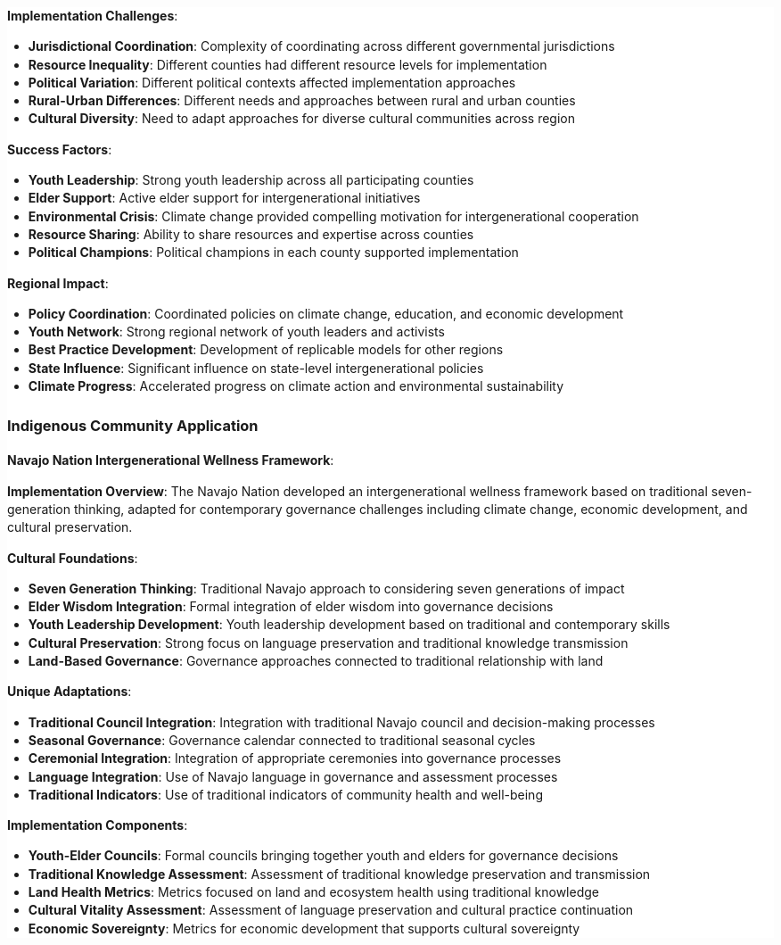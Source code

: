 **Implementation Challenges**:
- **Jurisdictional Coordination**: Complexity of coordinating across different governmental jurisdictions
- **Resource Inequality**: Different counties had different resource levels for implementation
- **Political Variation**: Different political contexts affected implementation approaches
- **Rural-Urban Differences**: Different needs and approaches between rural and urban counties
- **Cultural Diversity**: Need to adapt approaches for diverse cultural communities across region

**Success Factors**:
- **Youth Leadership**: Strong youth leadership across all participating counties
- **Elder Support**: Active elder support for intergenerational initiatives
- **Environmental Crisis**: Climate change provided compelling motivation for intergenerational cooperation
- **Resource Sharing**: Ability to share resources and expertise across counties
- **Political Champions**: Political champions in each county supported implementation

**Regional Impact**:
- **Policy Coordination**: Coordinated policies on climate change, education, and economic development
- **Youth Network**: Strong regional network of youth leaders and activists
- **Best Practice Development**: Development of replicable models for other regions
- **State Influence**: Significant influence on state-level intergenerational policies
- **Climate Progress**: Accelerated progress on climate action and environmental sustainability

### Indigenous Community Application

**Navajo Nation Intergenerational Wellness Framework**:

**Implementation Overview**:
The Navajo Nation developed an intergenerational wellness framework based on traditional seven-generation thinking, adapted for contemporary governance challenges including climate change, economic development, and cultural preservation.

**Cultural Foundations**:
- **Seven Generation Thinking**: Traditional Navajo approach to considering seven generations of impact
- **Elder Wisdom Integration**: Formal integration of elder wisdom into governance decisions
- **Youth Leadership Development**: Youth leadership development based on traditional and contemporary skills
- **Cultural Preservation**: Strong focus on language preservation and traditional knowledge transmission
- **Land-Based Governance**: Governance approaches connected to traditional relationship with land

**Unique Adaptations**:
- **Traditional Council Integration**: Integration with traditional Navajo council and decision-making processes
- **Seasonal Governance**: Governance calendar connected to traditional seasonal cycles
- **Ceremonial Integration**: Integration of appropriate ceremonies into governance processes
- **Language Integration**: Use of Navajo language in governance and assessment processes
- **Traditional Indicators**: Use of traditional indicators of community health and well-being

**Implementation Components**:
- **Youth-Elder Councils**: Formal councils bringing together youth and elders for governance decisions
- **Traditional Knowledge Assessment**: Assessment of traditional knowledge preservation and transmission
- **Land Health Metrics**: Metrics focused on land and ecosystem health using traditional knowledge
- **Cultural Vitality Assessment**: Assessment of language preservation and cultural practice continuation
- **Economic Sovereignty**: Metrics for economic development that supports cultural sovereignty
